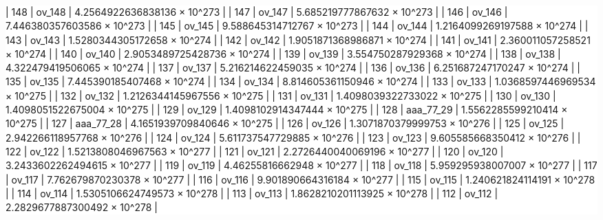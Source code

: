 | 148 | ov_148 | 4.2564922636838136 × 10^273 |
| 147 | ov_147 | 5.685219777867632 × 10^273 |
| 146 | ov_146 | 7.446380357603586 × 10^273 |
| 145 | ov_145 | 9.588645314712767 × 10^273 |
| 144 | ov_144 | 1.2164099269197588 × 10^274 |
| 143 | ov_143 | 1.5280344305172658 × 10^274 |
| 142 | ov_142 | 1.9051871368986871 × 10^274 |
| 141 | ov_141 | 2.360011057258521 × 10^274 |
| 140 | ov_140 | 2.9053489725428736 × 10^274 |
| 139 | ov_139 | 3.554750287929368 × 10^274 |
| 138 | ov_138 | 4.322479419506065 × 10^274 |
| 137 | ov_137 | 5.216214622459035 × 10^274 |
| 136 | ov_136 | 6.251687247170247 × 10^274 |
| 135 | ov_135 | 7.445390185407468 × 10^274 |
| 134 | ov_134 | 8.814605361150946 × 10^274 |
| 133 | ov_133 | 1.0368597446969534 × 10^275 |
| 132 | ov_132 | 1.2126344145967556 × 10^275 |
| 131 | ov_131 | 1.4098039322733022 × 10^275 |
| 130 | ov_130 | 1.4098051522675004 × 10^275 |
| 129 | ov_129 | 1.4098102914347444 × 10^275 |
| 128 | aaa_77_29 | 1.5562285599210414 × 10^275 |
| 127 | aaa_77_28 | 4.1651939709840646 × 10^275 |
| 126 | ov_126 | 1.3071870379999753 × 10^276 |
| 125 | ov_125 | 2.942266118957768 × 10^276 |
| 124 | ov_124 | 5.611737547729885 × 10^276 |
| 123 | ov_123 | 9.605585668350412 × 10^276 |
| 122 | ov_122 | 1.5213808046967563 × 10^277 |
| 121 | ov_121 | 2.2726440040069196 × 10^277 |
| 120 | ov_120 | 3.2433602262494615 × 10^277 |
| 119 | ov_119 | 4.46255816662948 × 10^277 |
| 118 | ov_118 | 5.959295938007007 × 10^277 |
| 117 | ov_117 | 7.762679870230378 × 10^277 |
| 116 | ov_116 | 9.901890664316184 × 10^277 |
| 115 | ov_115 | 1.240621824114191 × 10^278 |
| 114 | ov_114 | 1.5305106624749573 × 10^278 |
| 113 | ov_113 | 1.8628210201113925 × 10^278 |
| 112 | ov_112 | 2.2829677887300492 × 10^278 |